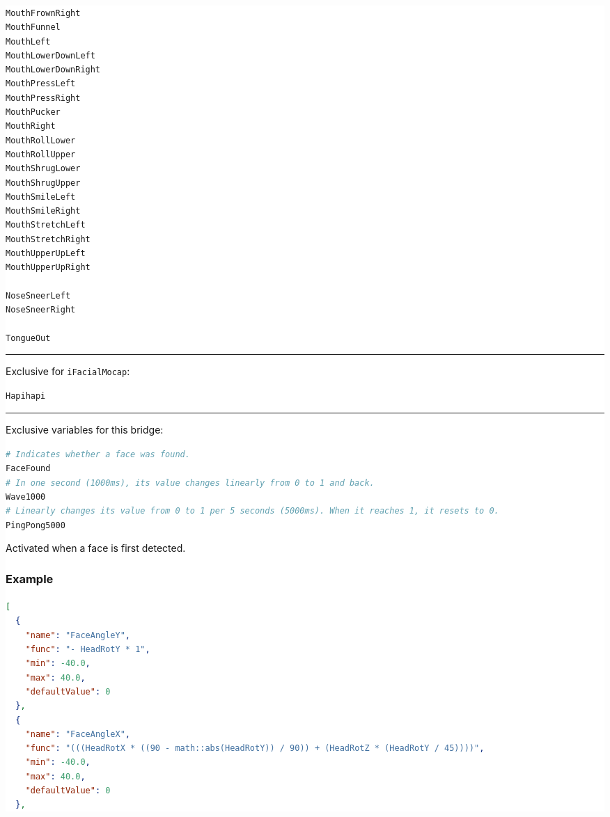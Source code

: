 ```
MouthFrownRight
MouthFunnel
MouthLeft
MouthLowerDownLeft
MouthLowerDownRight
MouthPressLeft
MouthPressRight
MouthPucker
MouthRight
MouthRollLower
MouthRollUpper
MouthShrugLower
MouthShrugUpper
MouthSmileLeft
MouthSmileRight
MouthStretchLeft
MouthStretchRight
MouthUpperUpLeft
MouthUpperUpRight

NoseSneerLeft
NoseSneerRight

TongueOut
```

---

Exclusive for `iFacialMocap`:

```
Hapihapi
```

---

Exclusive variables for this bridge:

```python
# Indicates whether a face was found.
FaceFound
# In one second (1000ms), its value changes linearly from 0 to 1 and back.
Wave1000
# Linearly changes its value from 0 to 1 per 5 seconds (5000ms). When it reaches 1, it resets to 0.
PingPong5000
```

Activated when a face is first detected.

### Example

```json
[
  {
    "name": "FaceAngleY",
    "func": "- HeadRotY * 1",
    "min": -40.0,
    "max": 40.0,
    "defaultValue": 0
  },
  {
    "name": "FaceAngleX",
    "func": "(((HeadRotX * ((90 - math::abs(HeadRotY)) / 90)) + (HeadRotZ * (HeadRotY / 45))))",
    "min": -40.0,
    "max": 40.0,
    "defaultValue": 0
  },
```